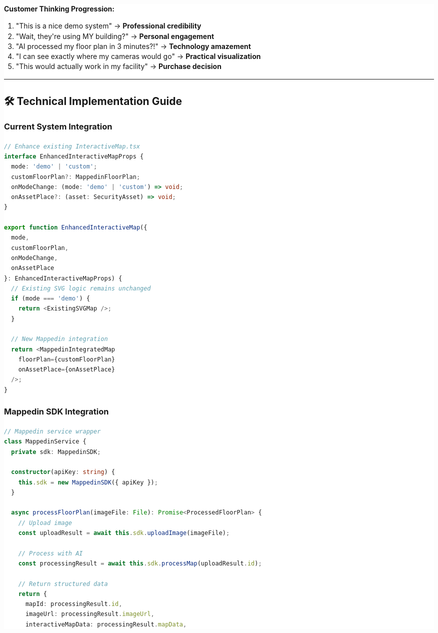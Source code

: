 **Customer Thinking Progression:**
1. "This is a nice demo system" → **Professional credibility**
2. "Wait, they're using MY building?" → **Personal engagement**
3. "AI processed my floor plan in 3 minutes?!" → **Technology amazement**
4. "I can see exactly where my cameras would go" → **Practical visualization**
5. "This would actually work in my facility" → **Purchase decision**

---

## 🛠️ Technical Implementation Guide

### Current System Integration

```typescript
// Enhance existing InteractiveMap.tsx
interface EnhancedInteractiveMapProps {
  mode: 'demo' | 'custom';
  customFloorPlan?: MappedinFloorPlan;
  onModeChange: (mode: 'demo' | 'custom') => void;
  onAssetPlace?: (asset: SecurityAsset) => void;
}

export function EnhancedInteractiveMap({ 
  mode, 
  customFloorPlan, 
  onModeChange,
  onAssetPlace 
}: EnhancedInteractiveMapProps) {
  // Existing SVG logic remains unchanged
  if (mode === 'demo') {
    return <ExistingSVGMap />;
  }
  
  // New Mappedin integration
  return <MappedinIntegratedMap 
    floorPlan={customFloorPlan}
    onAssetPlace={onAssetPlace}
  />;
}
```

### Mappedin SDK Integration

```typescript
// Mappedin service wrapper
class MappedinService {
  private sdk: MappedinSDK;
  
  constructor(apiKey: string) {
    this.sdk = new MappedinSDK({ apiKey });
  }
  
  async processFloorPlan(imageFile: File): Promise<ProcessedFloorPlan> {
    // Upload image
    const uploadResult = await this.sdk.uploadImage(imageFile);
    
    // Process with AI
    const processingResult = await this.sdk.processMap(uploadResult.id);
    
    // Return structured data
    return {
      mapId: processingResult.id,
      imageUrl: processingResult.imageUrl,
      interactiveMapData: processingResult.mapData,
```